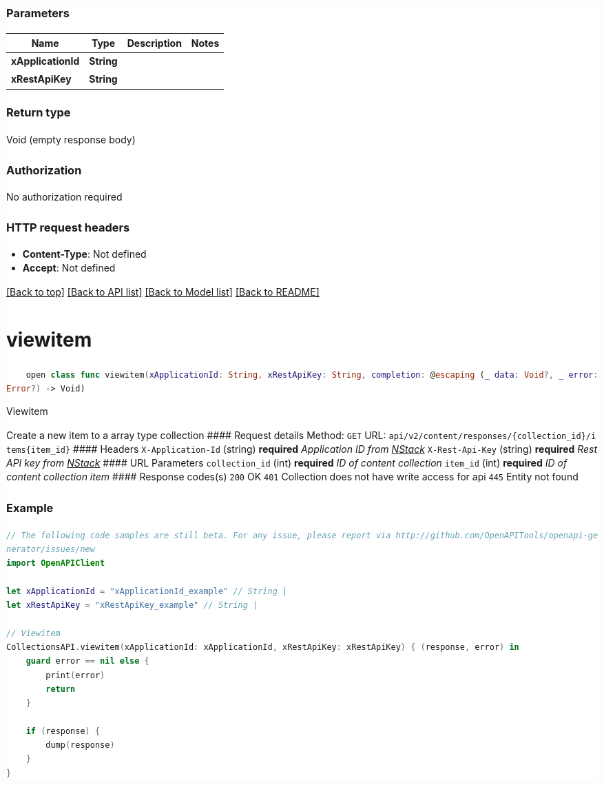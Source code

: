 ### Parameters

Name | Type | Description  | Notes
------------- | ------------- | ------------- | -------------
 **xApplicationId** | **String** |  | 
 **xRestApiKey** | **String** |  | 

### Return type

Void (empty response body)

### Authorization

No authorization required

### HTTP request headers

 - **Content-Type**: Not defined
 - **Accept**: Not defined

[[Back to top]](#) [[Back to API list]](../README.md#documentation-for-api-endpoints) [[Back to Model list]](../README.md#documentation-for-models) [[Back to README]](../README.md)

# **viewitem**
```swift
    open class func viewitem(xApplicationId: String, xRestApiKey: String, completion: @escaping (_ data: Void?, _ error: Error?) -> Void)
```

Viewitem

Create a new item to a array type collection #### Request details Method: `GET`  URL: `api/v2/content/responses/{collection_id}/items{item_id}`  #### Headers `X-Application-Id` (string) **required** _Application ID from [NStack](https://nstack.io)_  `X-Rest-Api-Key` (string) **required** _Rest API key from [NStack](https://nstack.io)_  #### URL Parameters `collection_id` (int) **required** _ID of content collection_  `item_id` (int) **required** _ID of content collection item_  #### Response codes(s) `200` OK  `401` Collection does not have write access for api  `445` Entity not found

### Example 
```swift
// The following code samples are still beta. For any issue, please report via http://github.com/OpenAPITools/openapi-generator/issues/new
import OpenAPIClient

let xApplicationId = "xApplicationId_example" // String | 
let xRestApiKey = "xRestApiKey_example" // String | 

// Viewitem
CollectionsAPI.viewitem(xApplicationId: xApplicationId, xRestApiKey: xRestApiKey) { (response, error) in
    guard error == nil else {
        print(error)
        return
    }

    if (response) {
        dump(response)
    }
}
```
